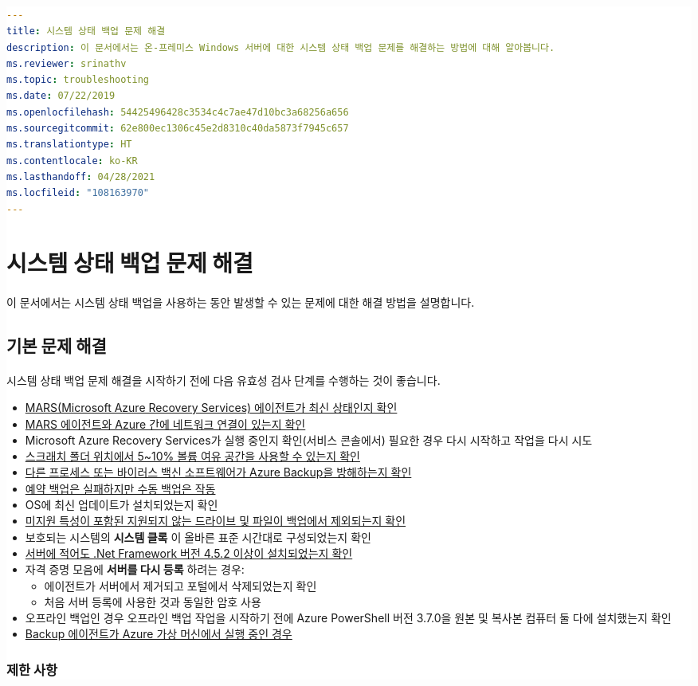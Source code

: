 ```yaml
---
title: 시스템 상태 백업 문제 해결
description: 이 문서에서는 온-프레미스 Windows 서버에 대한 시스템 상태 백업 문제를 해결하는 방법에 대해 알아봅니다.
ms.reviewer: srinathv
ms.topic: troubleshooting
ms.date: 07/22/2019
ms.openlocfilehash: 54425496428c3534c4c7ae47d10bc3a68256a656
ms.sourcegitcommit: 62e800ec1306c45e2d8310c40da5873f7945c657
ms.translationtype: HT
ms.contentlocale: ko-KR
ms.lasthandoff: 04/28/2021
ms.locfileid: "108163970"
---
```

# <a name="troubleshoot-system-state-backup"></a>시스템 상태 백업 문제 해결

이 문서에서는 시스템 상태 백업을 사용하는 동안 발생할 수 있는 문제에 대한 해결 방법을 설명합니다.

## <a name="basic-troubleshooting"></a>기본 문제 해결

시스템 상태 백업 문제 해결을 시작하기 전에 다음 유효성 검사 단계를 수행하는 것이 좋습니다.

- [MARS(Microsoft Azure Recovery Services) 에이전트가 최신 상태인지 확인](https://go.microsoft.com/fwlink/?linkid=229525&clcid=0x409)
- [MARS 에이전트와 Azure 간에 네트워크 연결이 있는지 확인](./backup-azure-mars-troubleshoot.md#the-microsoft-azure-recovery-service-agent-was-unable-to-connect-to-microsoft-azure-backup)
- Microsoft Azure Recovery Services가 실행 중인지 확인(서비스 콘솔에서) 필요한 경우 다시 시작하고 작업을 다시 시도
- [스크래치 폴더 위치에서 5~10% 볼륨 여유 공간을 사용할 수 있는지 확인](./backup-azure-file-folder-backup-faq.yml#what-s-the-minimum-size-requirement-for-the-cache-folder-)
- [다른 프로세스 또는 바이러스 백신 소프트웨어가 Azure Backup을 방해하는지 확인](./backup-azure-troubleshoot-slow-backup-performance-issue.md#cause-another-process-or-antivirus-software-interfering-with-azure-backup)
- [예약 백업은 실패하지만 수동 백업은 작동](./backup-azure-mars-troubleshoot.md#backups-dont-run-according-to-schedule)
- OS에 최신 업데이트가 설치되었는지 확인
- [미지원 특성이 포함된 지원되지 않는 드라이브 및 파일이 백업에서 제외되는지 확인](backup-support-matrix-mars-agent.md#supported-drives-or-volumes-for-backup)
- 보호되는 시스템의 **시스템 클록** 이 올바른 표준 시간대로 구성되었는지 확인 <br>
- [서버에 적어도 .Net Framework 버전 4.5.2 이상이 설치되었는지 확인](https://www.microsoft.com/download/details.aspx?id=30653)<br>
- 자격 증명 모음에 **서버를 다시 등록** 하려는 경우: <br>
  - 에이전트가 서버에서 제거되고 포털에서 삭제되었는지 확인 <br>
  - 처음 서버 등록에 사용한 것과 동일한 암호 사용 <br>
- 오프라인 백업인 경우 오프라인 백업 작업을 시작하기 전에 Azure PowerShell 버전 3.7.0을 원본 및 복사본 컴퓨터 둘 다에 설치했는지 확인
- [Backup 에이전트가 Azure 가상 머신에서 실행 중인 경우](./backup-azure-troubleshoot-slow-backup-performance-issue.md#cause-backup-agent-running-on-an-azure-virtual-machine)

### <a name="limitation"></a>제한 사항

